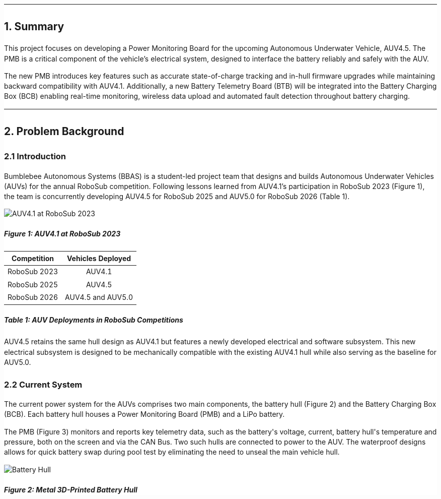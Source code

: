 </div>

---

## 1. Summary

This project focuses on developing a Power Monitoring Board for the upcoming Autonomous Underwater Vehicle, AUV4.5. The PMB is a critical component of the vehicle’s electrical system, designed to interface the battery reliably and safely with the AUV. 

The new PMB introduces key features such as accurate state-of-charge tracking and in-hull firmware upgrades while maintaining backward compatibility with AUV4.1. Additionally, a new Battery Telemetry Board (BTB) will be integrated into the Battery Charging Box (BCB) enabling real-time monitoring, wireless data upload and automated fault detection throughout battery charging.

---

## 2. Problem Background
### 2.1 Introduction
Bumblebee Autonomous Systems (BBAS) is a student-led project team that designs and builds Autonomous Underwater Vehicles (AUVs) for the annual RoboSub competition. Following lessons learned from AUV4.1’s participation in RoboSub 2023 (Figure 1), the team is concurrently developing AUV4.5 for RoboSub 2025 and AUV5.0 for RoboSub 2026 (Table 1).

![AUV4.1 at RoboSub 2023](RoboSub2023.jpeg)
##### Figure 1: AUV4.1 at RoboSub 2023

| **Competition** | **Vehicles Deployed** |
| :-------------: | :-------------------: |
|  RoboSub 2023   |        AUV4.1         |
|  RoboSub 2025   |        AUV4.5         |
|  RoboSub 2026   |   AUV4.5 and AUV5.0   |
##### Table 1: AUV Deployments in RoboSub Competitions

AUV4.5 retains the same hull design as AUV4.1 but features a newly developed electrical and software subsystem. This new electrical subsystem is designed to be mechanically compatible with the existing AUV4.1 hull while also serving as the baseline for AUV5.0. 

### 2.2 Current System
The current power system for the AUVs comprises two main components, the battery hull (Figure 2) and the Battery Charging Box (BCB). Each battery hull houses a Power Monitoring Board (PMB) and a LiPo battery.

The PMB (Figure 3) monitors and reports key telemetry data, such as the battery's voltage, current, battery hull's temperature and pressure, both on the screen and via the CAN Bus. Two such hulls are connected to power to the AUV. The waterproof designs allows for quick battery swap during pool test by eliminating the need to unseal the main vehicle hull.

![Battery Hull](BatteryHull.png)
##### Figure 2: Metal 3D-Printed Battery Hull

